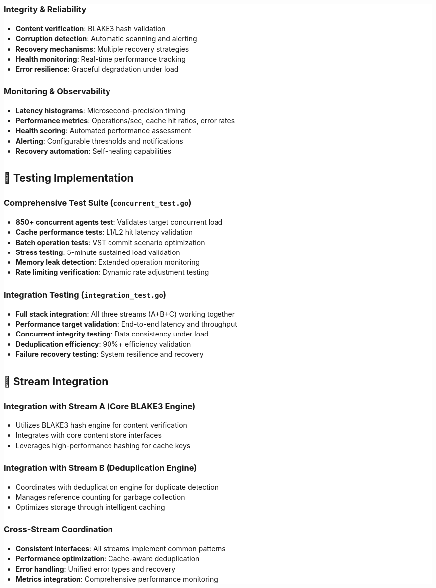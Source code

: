 ### Integrity & Reliability
- **Content verification**: BLAKE3 hash validation
- **Corruption detection**: Automatic scanning and alerting
- **Recovery mechanisms**: Multiple recovery strategies
- **Health monitoring**: Real-time performance tracking
- **Error resilience**: Graceful degradation under load

### Monitoring & Observability
- **Latency histograms**: Microsecond-precision timing
- **Performance metrics**: Operations/sec, cache hit ratios, error rates
- **Health scoring**: Automated performance assessment
- **Alerting**: Configurable thresholds and notifications
- **Recovery automation**: Self-healing capabilities

## 🧪 Testing Implementation

### Comprehensive Test Suite (`concurrent_test.go`)
- **850+ concurrent agents test**: Validates target concurrent load
- **Cache performance tests**: L1/L2 hit latency validation
- **Batch operation tests**: VST commit scenario optimization
- **Stress testing**: 5-minute sustained load validation
- **Memory leak detection**: Extended operation monitoring
- **Rate limiting verification**: Dynamic rate adjustment testing

### Integration Testing (`integration_test.go`)
- **Full stack integration**: All three streams (A+B+C) working together
- **Performance target validation**: End-to-end latency and throughput
- **Concurrent integrity testing**: Data consistency under load
- **Deduplication efficiency**: 90%+ efficiency validation
- **Failure recovery testing**: System resilience and recovery

## 🔗 Stream Integration

### Integration with Stream A (Core BLAKE3 Engine)
- Utilizes BLAKE3 hash engine for content verification
- Integrates with core content store interfaces
- Leverages high-performance hashing for cache keys

### Integration with Stream B (Deduplication Engine)
- Coordinates with deduplication engine for duplicate detection
- Manages reference counting for garbage collection
- Optimizes storage through intelligent caching

### Cross-Stream Coordination
- **Consistent interfaces**: All streams implement common patterns
- **Performance optimization**: Cache-aware deduplication
- **Error handling**: Unified error types and recovery
- **Metrics integration**: Comprehensive performance monitoring
